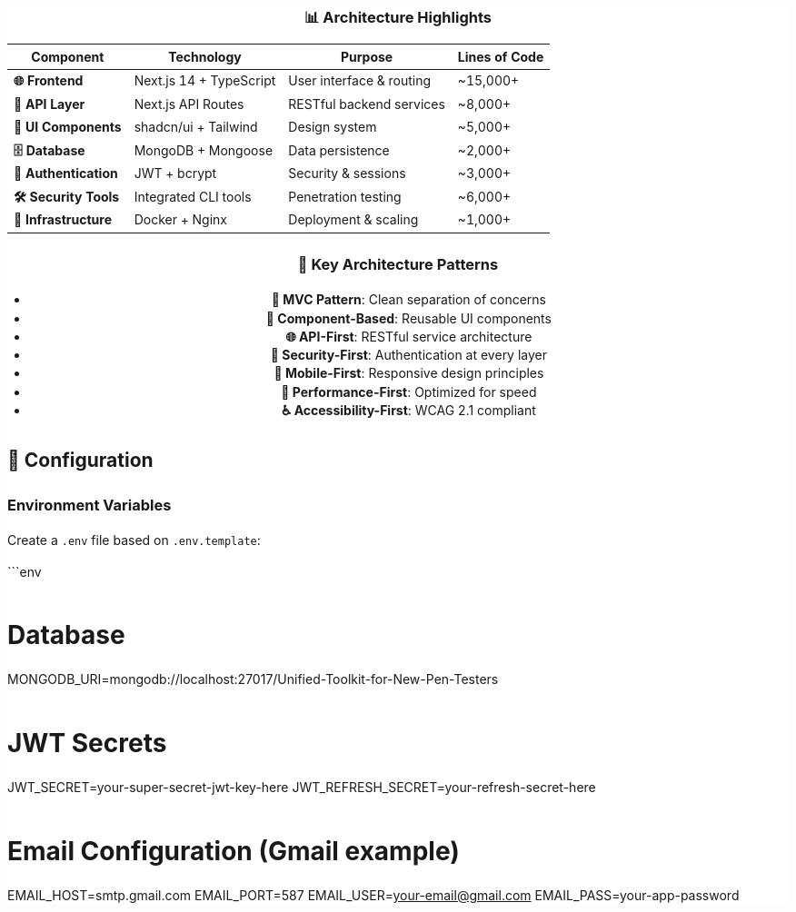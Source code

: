 
<div align="center">

### 📊 **Architecture Highlights**

| Component | Technology | Purpose | Lines of Code |
|-----------|------------|---------|---------------|
| **🌐 Frontend** | Next.js 14 + TypeScript | User interface & routing | ~15,000+ |
| **🔌 API Layer** | Next.js API Routes | RESTful backend services | ~8,000+ |
| **🎨 UI Components** | shadcn/ui + Tailwind | Design system | ~5,000+ |
| **🗄️ Database** | MongoDB + Mongoose | Data persistence | ~2,000+ |
| **🔐 Authentication** | JWT + bcrypt | Security & sessions | ~3,000+ |
| **🛠️ Security Tools** | Integrated CLI tools | Penetration testing | ~6,000+ |
| **🐳 Infrastructure** | Docker + Nginx | Deployment & scaling | ~1,000+ |

### 🎯 **Key Architecture Patterns**

- **🔄 MVC Pattern**: Clean separation of concerns
- **🧩 Component-Based**: Reusable UI components
- **🌐 API-First**: RESTful service architecture
- **🔐 Security-First**: Authentication at every layer
- **📱 Mobile-First**: Responsive design principles
- **🚀 Performance-First**: Optimized for speed
- **♿ Accessibility-First**: WCAG 2.1 compliant

</div>

## 🔧 Configuration

### Environment Variables

Create a `.env` file based on `.env.template`:

\`\`\`env
# Database
MONGODB_URI=mongodb://localhost:27017/Unified-Toolkit-for-New-Pen-Testers

# JWT Secrets
JWT_SECRET=your-super-secret-jwt-key-here
JWT_REFRESH_SECRET=your-refresh-secret-here

# Email Configuration (Gmail example)
EMAIL_HOST=smtp.gmail.com
EMAIL_PORT=587
EMAIL_USER=your-email@gmail.com
EMAIL_PASS=your-app-password
